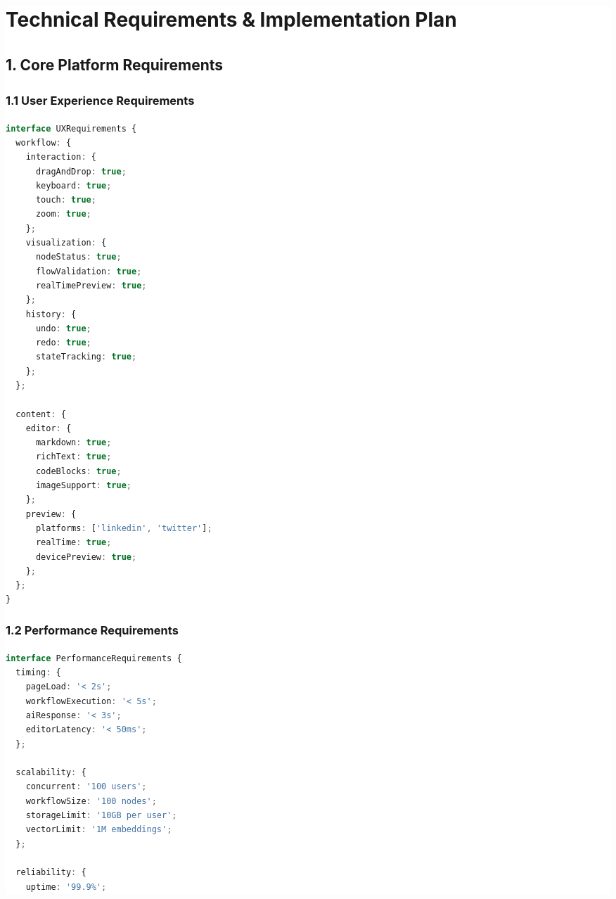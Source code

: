 # Technical Requirements & Implementation Plan

## 1. Core Platform Requirements

### 1.1 User Experience Requirements
```typescript
interface UXRequirements {
  workflow: {
    interaction: {
      dragAndDrop: true;
      keyboard: true;
      touch: true;
      zoom: true;
    };
    visualization: {
      nodeStatus: true;
      flowValidation: true;
      realTimePreview: true;
    };
    history: {
      undo: true;
      redo: true;
      stateTracking: true;
    };
  };

  content: {
    editor: {
      markdown: true;
      richText: true;
      codeBlocks: true;
      imageSupport: true;
    };
    preview: {
      platforms: ['linkedin', 'twitter'];
      realTime: true;
      devicePreview: true;
    };
  };
}
```

### 1.2 Performance Requirements
```typescript
interface PerformanceRequirements {
  timing: {
    pageLoad: '< 2s';
    workflowExecution: '< 5s';
    aiResponse: '< 3s';
    editorLatency: '< 50ms';
  };
  
  scalability: {
    concurrent: '100 users';
    workflowSize: '100 nodes';
    storageLimit: '10GB per user';
    vectorLimit: '1M embeddings';
  };
  
  reliability: {
    uptime: '99.9%';
```